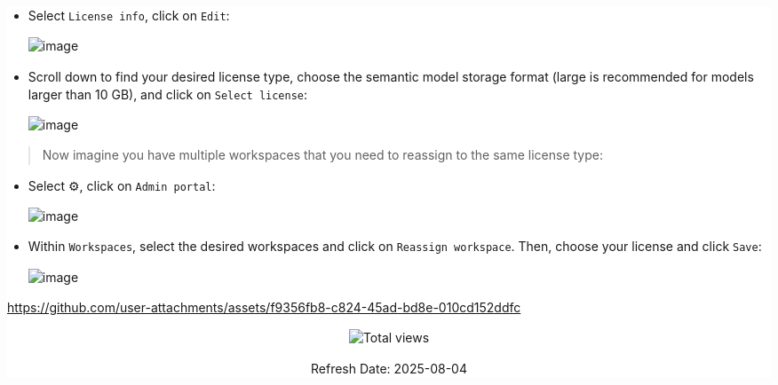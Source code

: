- Select `License info`, click on `Edit`:

  <img width="550" alt="image" src="https://github.com/user-attachments/assets/2e915b88-eafa-478f-872d-1a406aa52f0a">

- Scroll down to find your desired license type, choose the semantic model storage format (large is recommended for models larger than 10 GB), and click on `Select license`:

  <img width="550" alt="image" src="https://github.com/user-attachments/assets/bd16826d-dc4c-431a-aa4d-fc8a484b34c2">

> Now imagine you have multiple workspaces that you need to reassign to the same license type:

- Select ⚙️, click on `Admin portal`:

  <img width="550" alt="image" src="https://github.com/user-attachments/assets/d3f999aa-1da4-4682-baea-bcfa51b5a5eb">

- Within `Workspaces`, select the desired workspaces and click on `Reassign workspace`. Then, choose your license and click `Save`:

    <img width="550" alt="image" src="https://github.com/user-attachments/assets/74a2e65e-7c23-479b-9a83-656e1a429b68">


https://github.com/user-attachments/assets/f9356fb8-c824-45ad-bd8e-010cd152ddfc



<div align="center">
  <img src="https://img.shields.io/badge/Total%20views-1559-limegreen" alt="Total views">
  <p>Refresh Date: 2025-08-04</p>
</div>

